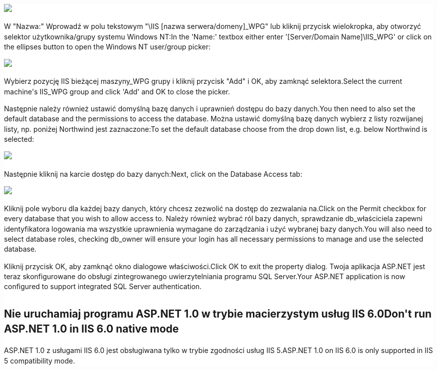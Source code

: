 ![](aspnet-and-iis6/_static/image23.jpg)

<span data-ttu-id="3da2d-195">W "Nazwa:" Wprowadź w polu tekstowym "\IIS [nazwa serwera/domeny]\_WPG" lub kliknij przycisk wielokropka, aby otworzyć selektor użytkownika/grupy systemu Windows NT:</span><span class="sxs-lookup"><span data-stu-id="3da2d-195">In the 'Name:' textbox either enter '[Server/Domain Name]\IIS\_WPG' or click on the ellipses button to open the Windows NT user/group picker:</span></span>

![](aspnet-and-iis6/_static/image24.jpg)

<span data-ttu-id="3da2d-196">Wybierz pozycję IIS bieżącej maszyny\_WPG grupy i kliknij przycisk "Add" i OK, aby zamknąć selektora.</span><span class="sxs-lookup"><span data-stu-id="3da2d-196">Select the current machine's IIS\_WPG group and click 'Add' and OK to close the picker.</span></span>

<span data-ttu-id="3da2d-197">Następnie należy również ustawić domyślną bazę danych i uprawnień dostępu do bazy danych.</span><span class="sxs-lookup"><span data-stu-id="3da2d-197">You then need to also set the default database and the permissions to access the database.</span></span> <span data-ttu-id="3da2d-198">Można ustawić domyślną bazę danych wybierz z listy rozwijanej listy, np. poniżej Northwind jest zaznaczone:</span><span class="sxs-lookup"><span data-stu-id="3da2d-198">To set the default database choose from the drop down list, e.g. below Northwind is selected:</span></span>

![](aspnet-and-iis6/_static/image25.jpg)

<span data-ttu-id="3da2d-199">Następnie kliknij na karcie dostęp do bazy danych:</span><span class="sxs-lookup"><span data-stu-id="3da2d-199">Next, click on the Database Access tab:</span></span>

![](aspnet-and-iis6/_static/image26.jpg)

<span data-ttu-id="3da2d-200">Kliknij pole wyboru dla każdej bazy danych, który chcesz zezwolić na dostęp do zezwalania na.</span><span class="sxs-lookup"><span data-stu-id="3da2d-200">Click on the Permit checkbox for every database that you wish to allow access to.</span></span> <span data-ttu-id="3da2d-201">Należy również wybrać ról bazy danych, sprawdzanie db\_właściciela zapewni identyfikatora logowania ma wszystkie uprawnienia wymagane do zarządzania i użyć wybranej bazy danych.</span><span class="sxs-lookup"><span data-stu-id="3da2d-201">You will also need to select database roles, checking db\_owner will ensure your login has all necessary permissions to manage and use the selected database.</span></span>

<span data-ttu-id="3da2d-202">Kliknij przycisk OK, aby zamknąć okno dialogowe właściwości.</span><span class="sxs-lookup"><span data-stu-id="3da2d-202">Click OK to exit the property dialog.</span></span> <span data-ttu-id="3da2d-203">Twoja aplikacja ASP.NET jest teraz skonfigurowane do obsługi zintegrowanego uwierzytelniania programu SQL Server.</span><span class="sxs-lookup"><span data-stu-id="3da2d-203">Your ASP.NET application is now configured to support integrated SQL Server authentication.</span></span>

## <a name="dont-run-aspnet-10-in-iis-60-native-mode"></a><span data-ttu-id="3da2d-204">Nie uruchamiaj programu ASP.NET 1.0 w trybie macierzystym usług IIS 6.0</span><span class="sxs-lookup"><span data-stu-id="3da2d-204">Don't run ASP.NET 1.0 in IIS 6.0 native mode</span></span>

<span data-ttu-id="3da2d-205">ASP.NET 1.0 z usługami IIS 6.0 jest obsługiwana tylko w trybie zgodności usług IIS 5.</span><span class="sxs-lookup"><span data-stu-id="3da2d-205">ASP.NET 1.0 on IIS 6.0 is only supported in IIS 5 compatibility mode.</span></span>
